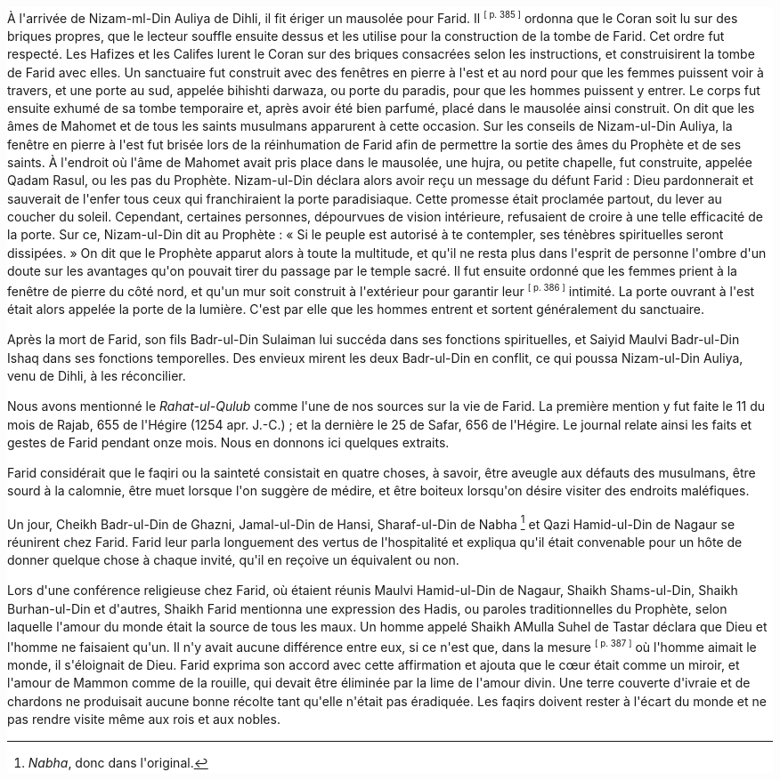 À l'arrivée de Nizam-ml-Din Auliya de Dihli, il fit ériger un mausolée pour Farid. Il <span id="p385"><sup><small>[ p. 385 ]</small></sup></span> ordonna que le Coran soit lu sur des briques propres, que le lecteur souffle ensuite dessus et les utilise pour la construction de la tombe de Farid. Cet ordre fut respecté. Les Hafizes et les Califes lurent le Coran sur des briques consacrées selon les instructions, et construisirent la tombe de Farid avec elles. Un sanctuaire fut construit avec des fenêtres en pierre à l'est et au nord pour que les femmes puissent voir à travers, et une porte au sud, appelée bihishti darwaza, ou porte du paradis, pour que les hommes puissent y entrer. Le corps fut ensuite exhumé de sa tombe temporaire et, après avoir été bien parfumé, placé dans le mausolée ainsi construit. On dit que les âmes de Mahomet et de tous les saints musulmans apparurent à cette occasion. Sur les conseils de Nizam-ul-Din Auliya, la fenêtre en pierre à l'est fut brisée lors de la réinhumation de Farid afin de permettre la sortie des âmes du Prophète et de ses saints. À l'endroit où l'âme de Mahomet avait pris place dans le mausolée, une hujra, ou petite chapelle, fut construite, appelée Qadam Rasul, ou les pas du Prophète. Nizam-ul-Din déclara alors avoir reçu un message du défunt Farid : Dieu pardonnerait et sauverait de l'enfer tous ceux qui franchiraient la porte paradisiaque. Cette promesse était proclamée partout, du lever au coucher du soleil. Cependant, certaines personnes, dépourvues de vision intérieure, refusaient de croire à une telle efficacité de la porte. Sur ce, Nizam-ul-Din dit au Prophète : « Si le peuple est autorisé à te contempler, ses ténèbres spirituelles seront dissipées. » On dit que le Prophète apparut alors à toute la multitude, et qu'il ne resta plus dans l'esprit de personne l'ombre d'un doute sur les avantages qu'on pouvait tirer du passage par le temple sacré.
Il fut ensuite ordonné que les femmes prient à la fenêtre de pierre du côté nord, et qu'un mur soit construit à l'extérieur pour garantir leur <span id="p386"><sup><small>[ p. 386 ]</small></sup></span> intimité. La porte ouvrant à l'est était alors appelée la porte de la lumière. C'est par elle que les hommes entrent et sortent généralement du sanctuaire.

Après la mort de Farid, son fils Badr-ul-Din Sulaiman lui succéda dans ses fonctions spirituelles, et Saiyid Maulvi Badr-ul-Din Ishaq dans ses fonctions temporelles. Des envieux mirent les deux Badr-ul-Din en conflit, ce qui poussa Nizam-ul-Din Auliya, venu de Dihli, à les réconcilier.

Nous avons mentionné le _Rahat-ul-Qulub_ comme l'une de nos sources sur la vie de Farid. La première mention y fut faite le 11 du mois de Rajab, 655 de l'Hégire (1254 apr. J.-C.) ; et la dernière le 25 de Safar, 656 de l'Hégire. Le journal relate ainsi les faits et gestes de Farid pendant onze mois. Nous en donnons ici quelques extraits.

Farid considérait que le faqiri ou la sainteté consistait en quatre choses, à savoir, être aveugle aux défauts des musulmans, être sourd à la calomnie, être muet lorsque l'on suggère de médire, et être boiteux lorsqu'on désire visiter des endroits maléfiques.

Un jour, Cheikh Badr-ul-Din de Ghazni, Jamal-ul-Din de Hansi, Sharaf-ul-Din de Nabha [^17] et Qazi Hamid-ul-Din de Nagaur se réunirent chez Farid. Farid leur parla longuement des vertus de l'hospitalité et expliqua qu'il était convenable pour un hôte de donner quelque chose à chaque invité, qu'il en reçoive un équivalent ou non.

Lors d'une conférence religieuse chez Farid, où étaient réunis Maulvi Hamid-ul-Din de Nagaur, Shaikh Shams-ul-Din, Shaikh Burhan-ul-Din et d'autres, Shaikh Farid mentionna une expression des Hadis, ou paroles traditionnelles du Prophète, selon laquelle l'amour du monde était la source de tous les maux. Un homme appelé Shaikh AMulla Suhel de Tastar déclara que Dieu et l'homme ne faisaient qu'un. Il n'y avait aucune différence entre eux, si ce n'est que, dans la mesure <span id="p387"><sup><small>[ p. 387 ]</small></sup></span> où l'homme aimait le monde, il s'éloignait de Dieu. Farid exprima son accord avec cette affirmation et ajouta que le cœur était comme un miroir, et l'amour de Mammon comme de la rouille, qui devait être éliminée par la lime de l'amour divin. Une terre couverte d'ivraie et de chardons ne produisait aucune bonne récolte tant qu'elle n'était pas éradiquée. Les faqirs doivent rester à l'écart du monde et ne pas rendre visite même aux rois et aux nobles.


[^1]: Dans les noms arabes, le / est généralement muet dans de telles combinaisons.
[^2]: Les documents relatifs à la vie de Farid, conservés au sanctuaire de Pak Pattan, sont les _Jawahir-i-Faridi_ (les Joyaux de Farid) d'Ali Asghar de Bahadal, une ville près de Sarhind ; le _Rahat-ul-Qulub_ (Le Repos des Cœurs), un journal des actes et instructions de Farid compilé par Nizam-ul-Dm Auliya ; le _Makhazan-i-Chishti_ et l'_Asrar-i-Itrat-i-Faridi_ (La vie privée des descendants de Farid), de Pir Muhammad de Pak Pattan. Les trois premiers sont en persan, le quatrième en ourdou.
[^3]: Nommé ainsi car originaire d'Ush, dans le Farghana. Voir _Ain-i-Akbari_.
[^4]: Dans l'original, il est indiqué que lorsque Halaku, le petit-fils de Changez Khan, envahit Ghazni et Kaboul, il tua plusieurs princes et érudits, dont l'arrière-grand-père de Cheikh Farid. Ceci est inexact. L'ère de Halaku fut bien postérieure. C'est en 1258 après J.-C. qu'il s'empara de Bagdad et mit fin au Khalafat arabe.
[^5]: Dans le récit conservé à Pak Pattan, il est indiqué que le Qazi de Kasur, par l'intermédiaire du sous-adaire de Lahore, informa l'empereur de l'arrivée de Shaikh ShaTb au Panjab. Il s'agit sans doute d'une erreur. L'empereur d'Hindoustan était alors Prithwi Raj. La carrière victorieuse de Shahab-ul-Dum en Inde ne débuta qu'une cinquantaine d'années plus tard.
[^6]: _Israr-i-Itrat-i-Faridi_. Dans le _Jawahir-i-Faridi_, l'épouse de Jamal-ul-Din, mère de Farld, est appelée Quresham.
[^7]: Nous suivons ici les annales du sanctuaire de Pak Pattan. Selon _l'Am-i-Akbari_, Abdul Kadir est mort avant la naissance de Farid.
[^8]: Surnommé Makhdum-i-Alam. Son tombeau se trouve dans le fort de Multan. On trouvera un récit de ce saint dans le _Khulasat-ul-Tawarikh_.
[^9]: Khwaja Qutub-ul-Dln Bakhtiyar Kaki était un Saiyid de la tribu Jafiri Husaini. Il est né vers le milieu du XIIe siècle après J.-C. Après avoir étudié auprès d'Abu Hifz, un célèbre docteur musulman d'Ush, il se rendit à Ajmer et devint disciple de Muayan-ul-Dm Hasan Chishti. En temps voulu, il se rendit à Dihli où non seulement Fand, mais l'empereur Sultan Shams-ul-Dfn Altmish devinrent son disciple. On dit qu'il était un faiseur de miracles, et qu'il a obtenu son nom de famille Kaki de sa capacité à produire des gâteaux chauds (kak) à volonté sous ses aisselles. Il mourut en 1235 après J.-C. et fut enterré à Dihli, où sa tombe est vénérée par de pieux musulmans. Ses descendants sont appelés Chishtis de la tribu de son pikst — _Makhazan-ul-Tawarikh_.
[^10]: Le _Rahat-ul-Qulub_ donne ici une légende différente.
[^11]: Le _Khulasat-ul-Tawarikh_ donne Ghazni comme lieu de naissance d'Ahmad Danyal.
[^12]: _Jawahir-i-Faridi_.
[^13]: Dans la traduction anglaise de l'_Ain-i-Akbari_ on trouve Bukhzvi pour Najjari.
[^14]: _Darr_ est ainsi compris dans Faridkot.
[^15]: Farishta, l'historien persan, a donné d'autres raisons pour cette appellation. Voir vol. II, p. 288. Édition Lakhnau.
[^16]: Farishta et l'auteur du _Khulasat-ul-Tawarikh_ donnent des dates différentes, mais elles sont prouvées fausses par les chronogrammes.
[^17]: _Nabha_, donc dans l'original.
[^18]: _Ain-i-Akbari_.
[^19]: Farishta donne de nombreux détails sur Nizam-ul-Dm qu'il n'est pas nécessaire de reproduire ici.
[^20]: Le _Khulasat-ul-Tawarikh_ donne la date de sa mort comme étant 710 AH. Nous acceptons de préférence la date donnée dans l'_Ain-i-Akbari_.
